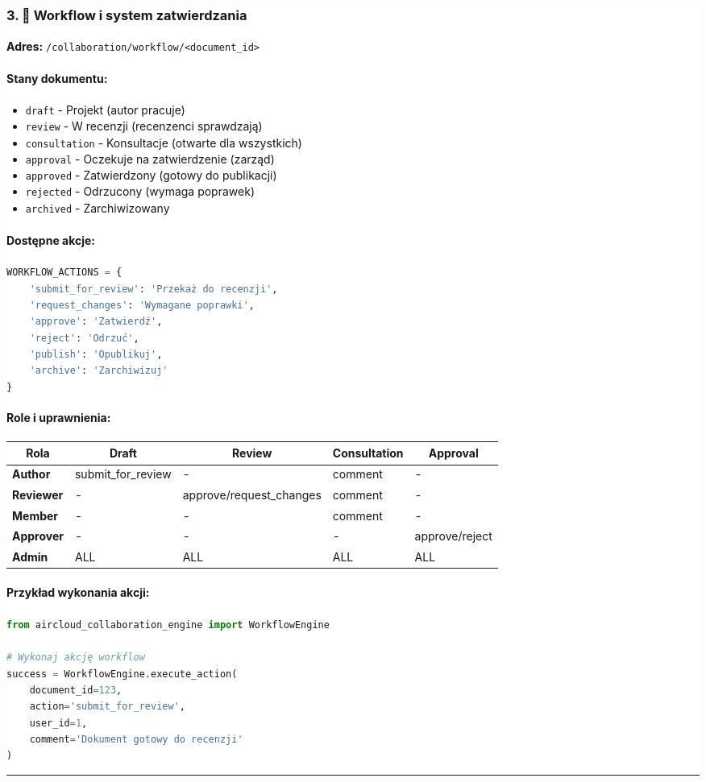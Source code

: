 
### 3. 🔄 Workflow i system zatwierdzania

**Adres:** `/collaboration/workflow/<document_id>`

#### Stany dokumentu:
- `draft` - Projekt (autor pracuje)
- `review` - W recenzji (recenzenci sprawdzają)
- `consultation` - Konsultacje (otwarte dla wszystkich)
- `approval` - Oczekuje na zatwierdzenie (zarząd)
- `approved` - Zatwierdzony (gotowy do publikacji)
- `rejected` - Odrzucony (wymaga poprawek)
- `archived` - Zarchiwizowany

#### Dostępne akcje:
```python
WORKFLOW_ACTIONS = {
    'submit_for_review': 'Przekaż do recenzji',
    'request_changes': 'Wymagane poprawki',
    'approve': 'Zatwierdź',
    'reject': 'Odrzuć',
    'publish': 'Opublikuj',
    'archive': 'Zarchiwizuj'
}
```

#### Role i uprawnienia:

| Rola | Draft | Review | Consultation | Approval |
|------|-------|--------|--------------|----------|
| **Author** | submit_for_review | - | comment | - |
| **Reviewer** | - | approve/request_changes | comment | - |
| **Member** | - | - | comment | - |
| **Approver** | - | - | - | approve/reject |
| **Admin** | ALL | ALL | ALL | ALL |

#### Przykład wykonania akcji:
```python
from aircloud_collaboration_engine import WorkflowEngine

# Wykonaj akcję workflow
success = WorkflowEngine.execute_action(
    document_id=123,
    action='submit_for_review',
    user_id=1,
    comment='Dokument gotowy do recenzji'
)
```

---
